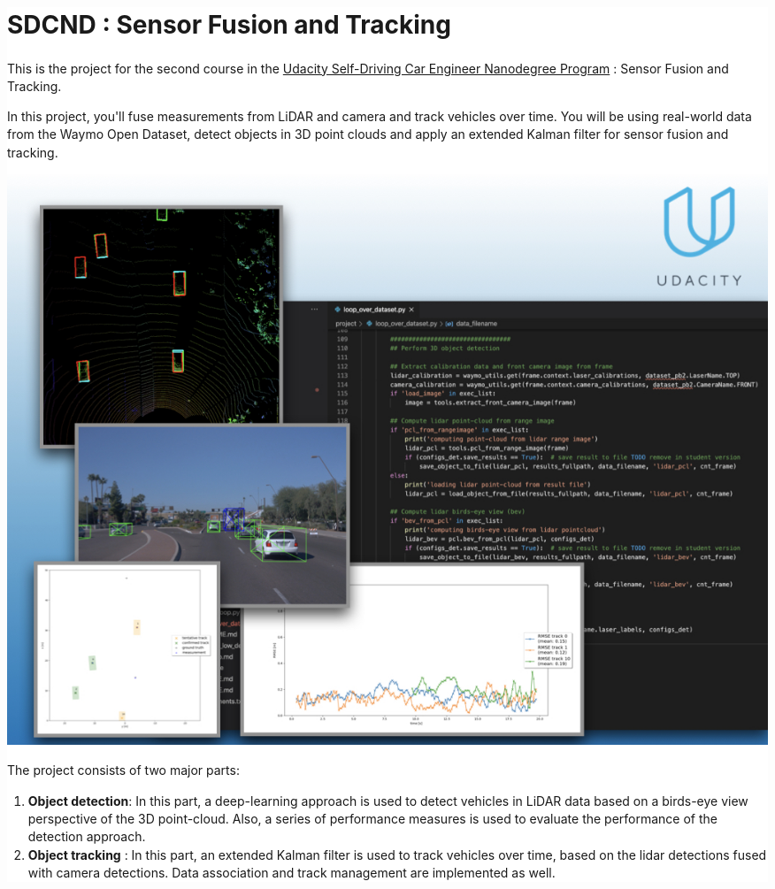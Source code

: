 # SDCND : Sensor Fusion and Tracking

This is the project for the second course in the  [Udacity Self-Driving Car Engineer Nanodegree Program](https://www.udacity.com/course/c-plus-plus-nanodegree--nd213) : Sensor Fusion and Tracking.

In this project, you'll fuse measurements from LiDAR and camera and track vehicles over time. You will be using real-world data from the Waymo Open Dataset, detect objects in 3D point clouds and apply an extended Kalman filter for sensor fusion and tracking.

<img src="img/img_title_1.jpeg"/>

The project consists of two major parts:

1. **Object detection**: In this part, a deep-learning approach is used to detect vehicles in LiDAR data based on a birds-eye view perspective of the 3D point-cloud. Also, a series of performance measures is used to evaluate the performance of the detection approach.
2. **Object tracking** : In this part, an extended Kalman filter is used to track vehicles over time, based on the lidar detections fused with camera detections. Data association and track management are implemented as well.
